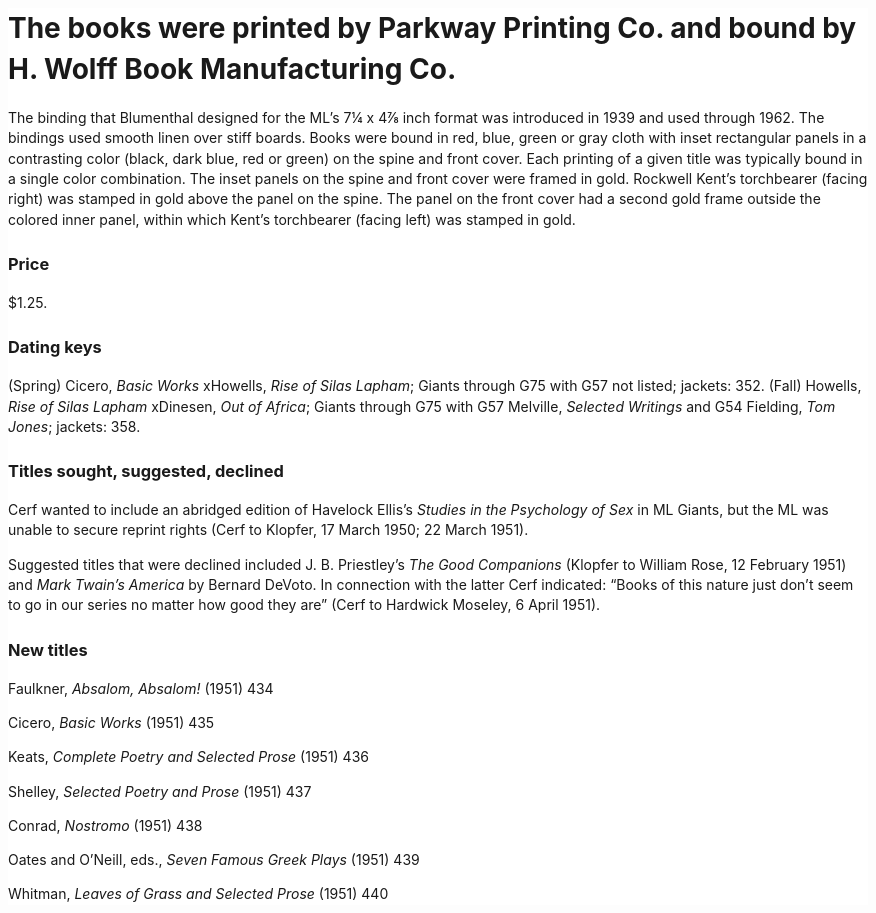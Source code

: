 # The books were printed by Parkway Printing Co. and bound by H. Wolff Book Manufacturing Co.

The binding that Blumenthal designed for the ML’s 7¼ x 4⅞ inch format
was introduced in 1939 and used through 1962. The bindings used smooth
linen over stiff boards. Books were bound in red, blue, green or gray
cloth with inset rectangular panels in a contrasting color (black, dark
blue, red or green) on the spine and front cover. Each printing of a
given title was typically bound in a single color combination. The inset
panels on the spine and front cover were framed in gold. Rockwell Kent’s
torchbearer (facing right) was stamped in gold above the panel on the
spine. The panel on the front cover had a second gold frame outside the
colored inner panel, within which Kent’s torchbearer (facing left) was
stamped in gold.

### Price

$1.25.

### Dating keys

(Spring) Cicero, *Basic Works* xHowells, *Rise of Silas Lapham*; Giants
through G75 with G57 not listed; jackets: 352. (Fall) Howells, *Rise of
Silas Lapham* xDinesen, *Out of Africa*; Giants through G75 with G57
Melville, *Selected Writings* and G54 Fielding, *Tom Jones*; jackets:
358.

### Titles sought, suggested, declined

Cerf wanted to include an abridged edition of Havelock Ellis’s *Studies
in the Psychology of Sex* in ML Giants, but the ML was unable to secure
reprint rights (Cerf to Klopfer, 17 March 1950; 22 March 1951).

Suggested titles that were declined included J. B. Priestley’s *The Good
Companions* (Klopfer to William Rose, 12 February 1951) and *Mark
Twain’s America* by Bernard DeVoto. In connection with the latter Cerf
indicated: “Books of this nature just don’t seem to go in our series no
matter how good they are” (Cerf to Hardwick Moseley, 6 April 1951).

### New titles

Faulkner, *Absalom, Absalom!* (1951) 434

Cicero, *Basic Works* (1951) 435

Keats, *Complete Poetry and Selected Prose* (1951) 436

Shelley, *Selected Poetry and Prose* (1951) 437

Conrad, *Nostromo* (1951) 438

Oates and O’Neill, eds., *Seven Famous Greek Plays* (1951) 439

Whitman, *Leaves of Grass and Selected Prose* (1951) 440
